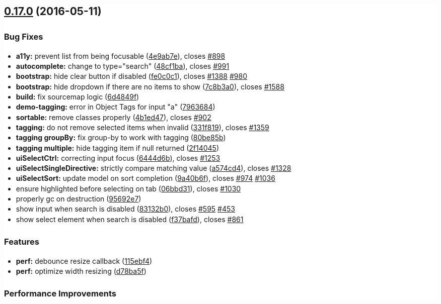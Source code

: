 <a name="0.17.0"></a>
## [0.17.0](https://github.com/angular-ui/ui-select/compare/v0.16.1...v0.17.0) (2016-05-11)

### Bug Fixes

* **a11y:** prevent list from being focusable ([4e9ab7e](https://github.com/angular-ui/ui-select/commit/4e9ab7e)), closes [#898](https://github.com/angular-ui/ui-select/issues/898)
* **autocomplete:** change to type="search" ([48cf1ba](https://github.com/angular-ui/ui-select/commit/48cf1ba)), closes [#991](https://github.com/angular-ui/ui-select/issues/991)
* **bootstrap:** hide clear button if disabled ([fe0c0c1](https://github.com/angular-ui/ui-select/commit/fe0c0c1)), closes [#1388](https://github.com/angular-ui/ui-select/issues/1388) [#980](https://github.com/angular-ui/ui-select/issues/980)
* **bootstrap:** hide dropdown if there are no items to show ([7c8b3a0](https://github.com/angular-ui/ui-select/commit/7c8b3a0)), closes [#1588](https://github.com/angular-ui/ui-select/issues/1588)
* **build:** fix sourcemap logic ([6d4849f](https://github.com/angular-ui/ui-select/commit/6d4849f))
* **demo-tagging:** error in Object Tags for input "a" ([7963684](https://github.com/angular-ui/ui-select/commit/7963684))
* **sortable:** remove classes properly ([4b1ed47](https://github.com/angular-ui/ui-select/commit/4b1ed47)), closes [#902](https://github.com/angular-ui/ui-select/issues/902)
* **tagging:** do not remove selected items when invalid ([331f819](https://github.com/angular-ui/ui-select/commit/331f819)), closes [#1359](https://github.com/angular-ui/ui-select/issues/1359)
* **tagging groupBy:** fix group-by to work with tagging ([80be85b](https://github.com/angular-ui/ui-select/commit/80be85b))
* **tagging multiple:** hide tagging item if null returned ([2f14045](https://github.com/angular-ui/ui-select/commit/2f14045))
* **uiSelectCtrl:** correcting input focus ([6444d6b](https://github.com/angular-ui/ui-select/commit/6444d6b)), closes [#1253](https://github.com/angular-ui/ui-select/issues/1253)
* **uiSelectSingleDirective:** strictly compare matching value ([a574cd4](https://github.com/angular-ui/ui-select/commit/a574cd4)), closes [#1328](https://github.com/angular-ui/ui-select/issues/1328)
* **uiSelectSort:** update model on sort completion ([9a40b6f](https://github.com/angular-ui/ui-select/commit/9a40b6f)), closes [#974](https://github.com/angular-ui/ui-select/issues/974) [#1036](https://github.com/angular-ui/ui-select/issues/1036)
* ensure highlighted before selecting on tab ([06bbd31](https://github.com/angular-ui/ui-select/commit/06bbd31)), closes [#1030](https://github.com/angular-ui/ui-select/issues/1030)
* properly gc on destruction ([95692e7](https://github.com/angular-ui/ui-select/commit/95692e7))
* show input when search is disabled ([83132b0](https://github.com/angular-ui/ui-select/commit/83132b0)), closes [#595](https://github.com/angular-ui/ui-select/issues/595) [#453](https://github.com/angular-ui/ui-select/issues/453)
* show select element when search is disabled ([f37bafd](https://github.com/angular-ui/ui-select/commit/f37bafd)), closes [#861](https://github.com/angular-ui/ui-select/issues/861)

### Features

* **perf:** debounce resize callback ([115ebf4](https://github.com/angular-ui/ui-select/commit/115ebf4))
* **perf:** optimize width resizing ([d78ba5f](https://github.com/angular-ui/ui-select/commit/d78ba5f))

### Performance Improvements
